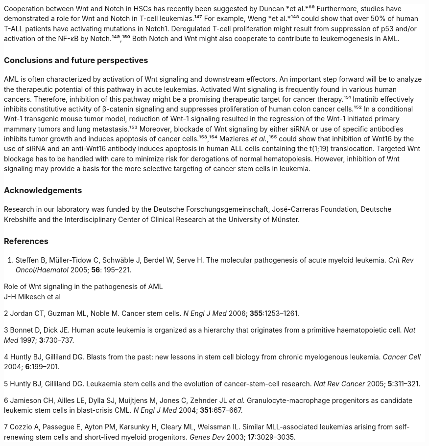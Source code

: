 Cooperation between Wnt and Notch in HSCs has recently been suggested by Duncan *et al.*⁸⁹ Furthermore, studies have demonstrated a role for Wnt and Notch in T-cell leukemias.¹⁴⁷ For example, Weng *et al.*¹⁴⁸ could show that over 50% of human T-ALL patients have activating mutations in Notch1. Deregulated T-cell proliferation might result from suppression of p53 and/or activation of the NF-κB by Notch.¹⁴⁹,¹⁵⁰ Both Notch and Wnt might also cooperate to contribute to leukemogenesis in AML.

### Conclusions and future perspectives

AML is often characterized by activation of Wnt signaling and downstream effectors. An important step forward will be to analyze the therapeutic potential of this pathway in acute leukemias. Activated Wnt signaling is frequently found in various human cancers. Therefore, inhibition of this pathway might be a promising therapeutic target for cancer therapy.¹⁵¹ Imatinib effectively inhibits constitutive activity of β-catenin signaling and suppresses proliferation of human colon cancer cells.¹⁵² In a conditional Wnt-1 transgenic mouse tumor model, reduction of Wnt-1 signaling resulted in the regression of the Wnt-1 initiated primary mammary tumors and lung metastasis.¹⁵³ Moreover, blockade of Wnt signaling by either siRNA or use of specific antibodies inhibits tumor growth and induces apoptosis of cancer cells.¹⁵³,¹⁵⁴ Mazieres *et al.*,¹⁵⁵ could show that inhibition of Wnt16 by the use of siRNA and an anti-Wnt16 antibody induces apoptosis in human ALL cells containing the t(1;19) translocation. Targeted Wnt blockage has to be handled with care to minimize risk for derogations of normal hematopoiesis. However, inhibition of Wnt signaling may provide a basis for the more selective targeting of cancer stem cells in leukemia.

### Acknowledgements

Research in our laboratory was funded by the Deutsche Forschungsgemeinschaft, José-Carreras Foundation, Deutsche Krebshilfe and the Interdisciplinary Center of Clinical Research at the University of Münster.

### References

1. Steffen B, Müller-Tidow C, Schwäble J, Berdel W, Serve H. The molecular pathogenesis of acute myeloid leukemia. *Crit Rev Oncol/Haematol* 2005; **56**: 195–221.

Role of Wnt signaling in the pathogenesis of AML  
J-H Mikesch et al

2 Jordan CT, Guzman ML, Noble M. Cancer stem cells. *N Engl J Med* 2006; **355**:1253–1261.

3 Bonnet D, Dick JE. Human acute leukemia is organized as a hierarchy that originates from a primitive haematopoietic cell. *Nat Med* 1997; **3**:730–737.

4 Huntly BJ, Gilliland DG. Blasts from the past: new lessons in stem cell biology from chronic myelogenous leukemia. *Cancer Cell* 2004; **6**:199–201.

5 Huntly BJ, Gilliland DG. Leukaemia stem cells and the evolution of cancer-stem-cell research. *Nat Rev Cancer* 2005; **5**:311–321.

6 Jamieson CH, Ailles LE, Dylla SJ, Muijtjens M, Jones C, Zehnder JL *et al.* Granulocyte-macrophage progenitors as candidate leukemic stem cells in blast-crisis CML. *N Engl J Med* 2004; **351**:657–667.

7 Cozzio A, Passegue E, Ayton PM, Karsunky H, Cleary ML, Weissman IL. Similar MLL-associated leukemias arising from self-renewing stem cells and short-lived myeloid progenitors. *Genes Dev* 2003; **17**:3029–3035.
